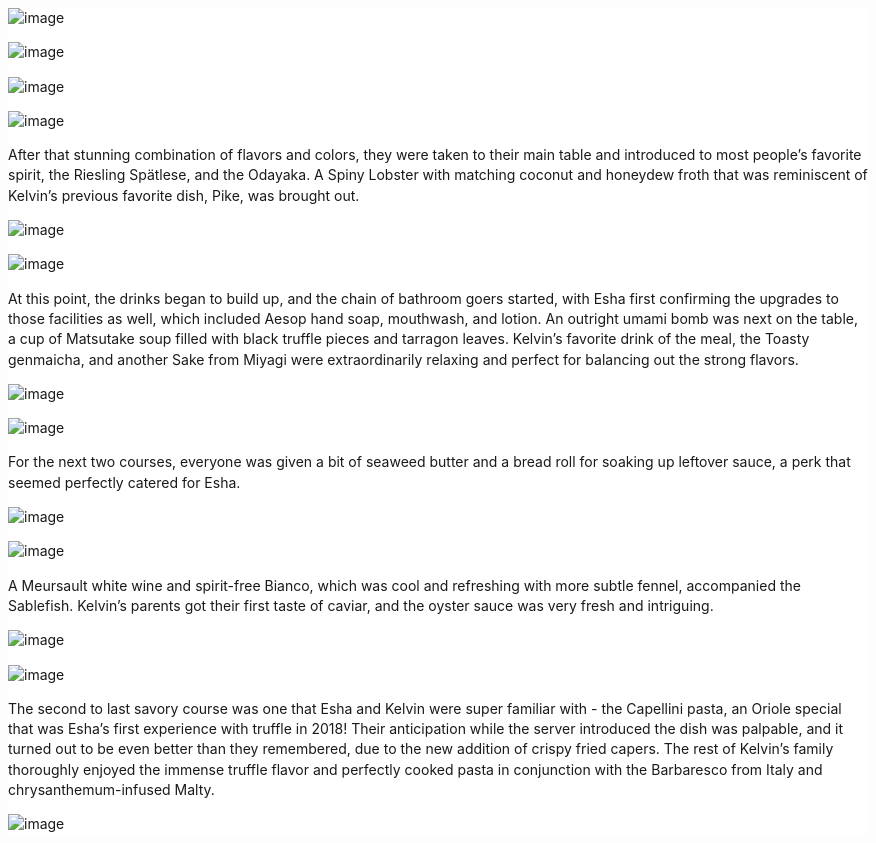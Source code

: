 ![image](https://thumbnails-photos.amazon.com/v1/thumbnail/tmFQVSLeSUmsH_fGaAfiPA?viewBox=527%2C937&ownerId=A162HQHSXNNQIH&groupShareToken=utZYY3mwTpGX7bOjEzZGtw.gC8ZExI67DaZhaH_9bzTAd)

![image](https://thumbnails-photos.amazon.com/v1/thumbnail/9jjXaLJaRpuAruXoiqpdAw?viewBox=1666%2C937&ownerId=A162HQHSXNNQIH&groupShareToken=utZYY3mwTpGX7bOjEzZGtw.gC8ZExI67DaZhaH_9bzTAd)

![image](https://thumbnails-photos.amazon.com/v1/thumbnail/7u5I2604QwakdSWVzLP47g?viewBox=1249%2C937&ownerId=A162HQHSXNNQIH&groupShareToken=utZYY3mwTpGX7bOjEzZGtw.gC8ZExI67DaZhaH_9bzTAd)

![image](https://thumbnails-photos.amazon.com/v1/thumbnail/jU909GfIQr6DLBtK_BKcYA?viewBox=1716%2C937&ownerId=A162HQHSXNNQIH&groupShareToken=utZYY3mwTpGX7bOjEzZGtw.gC8ZExI67DaZhaH_9bzTAd)

After that stunning combination of flavors and colors, they were taken to their main table and introduced to most people’s favorite spirit, the Riesling Spätlese, and the Odayaka. A Spiny Lobster with matching coconut and honeydew froth that was reminiscent of Kelvin’s previous favorite dish, Pike, was brought out. 

![image](https://thumbnails-photos.amazon.com/v1/thumbnail/D1_wZcsTR2ScPEJHilzlDQ?viewBox=1249%2C937&ownerId=A162HQHSXNNQIH&groupShareToken=utZYY3mwTpGX7bOjEzZGtw.gC8ZExI67DaZhaH_9bzTAd)

![image](https://thumbnails-photos.amazon.com/v1/thumbnail/xkmaIRniT7aEcJ4SDTs78g?viewBox=703%2C937&ownerId=A162HQHSXNNQIH&groupShareToken=utZYY3mwTpGX7bOjEzZGtw.gC8ZExI67DaZhaH_9bzTAd)

At this point, the drinks began to build up, and the chain of bathroom goers started, with Esha first confirming the upgrades to those facilities as well, which included Aesop hand soap, mouthwash, and lotion. An outright umami bomb was next on the table, a cup of Matsutake soup filled with black truffle pieces and tarragon leaves. Kelvin’s favorite drink of the meal, the Toasty genmaicha, and another Sake from Miyagi were extraordinarily relaxing and perfect for balancing out the strong flavors. 

![image](https://thumbnails-photos.amazon.com/v1/thumbnail/PCvgkqCYQomgEH1oG_Uq3Q?viewBox=1249%2C937&ownerId=A162HQHSXNNQIH&groupShareToken=utZYY3mwTpGX7bOjEzZGtw.gC8ZExI67DaZhaH_9bzTAd)

![image](https://thumbnails-photos.amazon.com/v1/thumbnail/2vM1sZ-HQJKGV1yEYDAhXA?viewBox=703%2C937&ownerId=A162HQHSXNNQIH&groupShareToken=utZYY3mwTpGX7bOjEzZGtw.gC8ZExI67DaZhaH_9bzTAd)

For the next two courses, everyone was given a bit of seaweed butter and a bread roll for soaking up leftover sauce, a perk that seemed perfectly catered for Esha. 

![image](https://thumbnails-photos.amazon.com/v1/thumbnail/RfVD4VcxQnqC5PNjtID9Pg?viewBox=1249%2C937&ownerId=A162HQHSXNNQIH&groupShareToken=utZYY3mwTpGX7bOjEzZGtw.gC8ZExI67DaZhaH_9bzTAd)

![image](https://thumbnails-photos.amazon.com/v1/thumbnail/sJYztGS1QWS4pSoycKuttA?viewBox=703%2C937&ownerId=A162HQHSXNNQIH&groupShareToken=utZYY3mwTpGX7bOjEzZGtw.gC8ZExI67DaZhaH_9bzTAd)

A Meursault white wine and spirit-free Bianco, which was cool and refreshing with more subtle fennel, accompanied the Sablefish. Kelvin’s parents got their first taste of caviar, and the oyster sauce was very fresh and intriguing. 

![image](https://thumbnails-photos.amazon.com/v1/thumbnail/3HtR_8H5QAWi3_dKM7pdMw?viewBox=1249%2C937&ownerId=A162HQHSXNNQIH&groupShareToken=utZYY3mwTpGX7bOjEzZGtw.gC8ZExI67DaZhaH_9bzTAd)

![image](https://thumbnails-photos.amazon.com/v1/thumbnail/1yy5DV9vR1mCgmbjQqbuOg?viewBox=703%2C937&ownerId=A162HQHSXNNQIH&groupShareToken=utZYY3mwTpGX7bOjEzZGtw.gC8ZExI67DaZhaH_9bzTAd)

The second to last savory course was one that Esha and Kelvin were super familiar with - the Capellini pasta, an Oriole special that was Esha’s first experience with truffle in 2018! Their anticipation while the server introduced the dish was palpable, and it turned out to be even better than they remembered, due to the new addition of crispy fried capers. The rest of Kelvin’s family thoroughly enjoyed the immense truffle flavor and perfectly cooked pasta in conjunction with the Barbaresco from Italy and chrysanthemum-infused Malty. 

![image](https://thumbnails-photos.amazon.com/v1/thumbnail/buldHaHoSC2JoSekmCDZXw?viewBox=703%2C937&ownerId=A162HQHSXNNQIH&groupShareToken=utZYY3mwTpGX7bOjEzZGtw.gC8ZExI67DaZhaH_9bzTAd)
